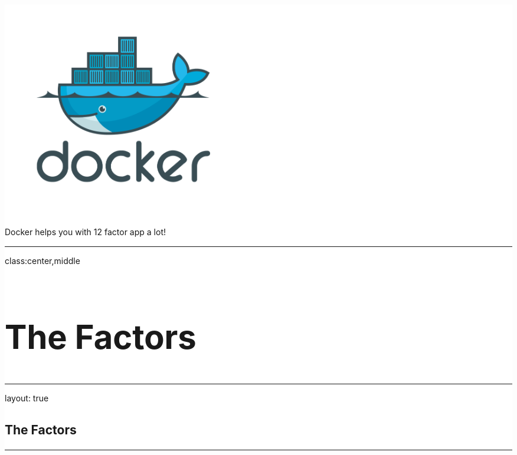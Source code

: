 <img src="./images/docker.png" alt="Docker" style="width:400px;background:white" />

Docker helps you with 12 factor app a lot!

---

class:center,middle

<h1 style="font-size: 4em">The Factors</h1>

---

layout: true

## The Factors

---
